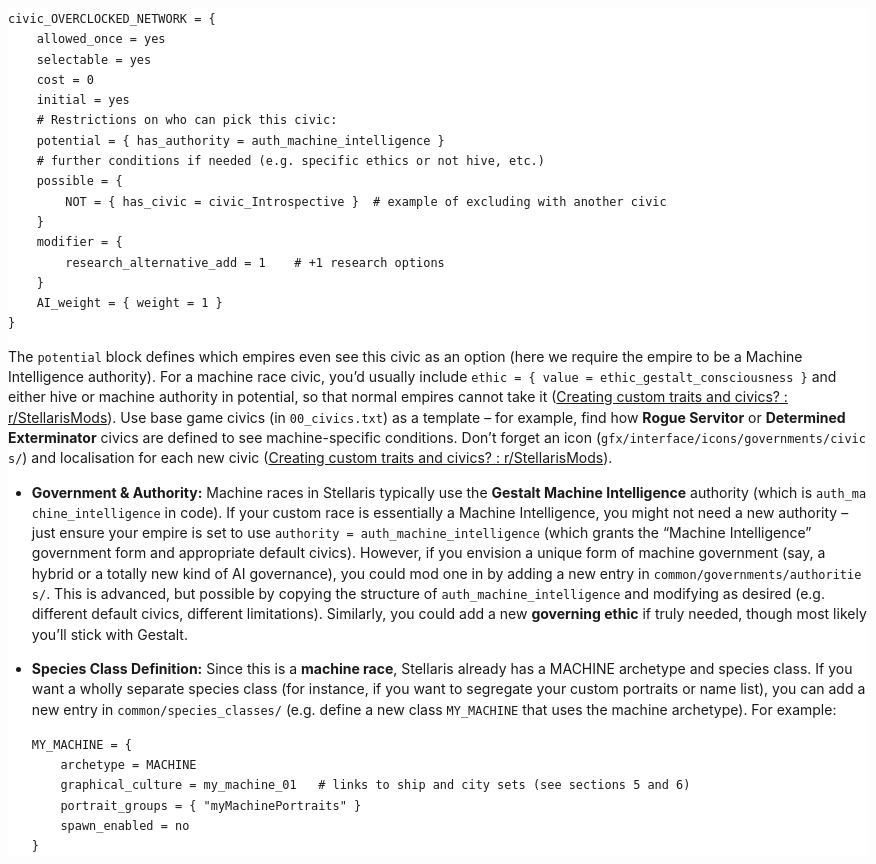   ```plaintext
  civic_OVERCLOCKED_NETWORK = {
      allowed_once = yes
      selectable = yes
      cost = 0
      initial = yes
      # Restrictions on who can pick this civic:
      potential = { has_authority = auth_machine_intelligence }
      # further conditions if needed (e.g. specific ethics or not hive, etc.)
      possible = { 
          NOT = { has_civic = civic_Introspective }  # example of excluding with another civic
      }
      modifier = {
          research_alternative_add = 1    # +1 research options
      }
      AI_weight = { weight = 1 }
  }
  ```
  
  The `potential` block defines which empires even see this civic as an option (here we require the empire to be a Machine Intelligence authority). For a machine race civic, you’d usually include `ethic = { value = ethic_gestalt_consciousness }` and either hive or machine authority in potential, so that normal empires cannot take it ([Creating custom traits and civics? : r/StellarisMods](https://www.reddit.com/r/StellarisMods/comments/7wvcr0/creating_custom_traits_and_civics/#:~:text=)). Use base game civics (in `00_civics.txt`) as a template – for example, find how **Rogue Servitor** or **Determined Exterminator** civics are defined to see machine-specific conditions. Don’t forget an icon (`gfx/interface/icons/governments/civics/`) and localisation for each new civic ([Creating custom traits and civics? : r/StellarisMods](https://www.reddit.com/r/StellarisMods/comments/7wvcr0/creating_custom_traits_and_civics/#:~:text=)).

- **Government & Authority:** Machine races in Stellaris typically use the **Gestalt Machine Intelligence** authority (which is `auth_machine_intelligence` in code). If your custom race is essentially a Machine Intelligence, you might not need a new authority – just ensure your empire is set to use `authority = auth_machine_intelligence` (which grants the “Machine Intelligence” government form and appropriate default civics). However, if you envision a unique form of machine government (say, a hybrid or a totally new kind of AI governance), you could mod one in by adding a new entry in `common/governments/authorities/`. This is advanced, but possible by copying the structure of `auth_machine_intelligence` and modifying as desired (e.g. different default civics, different limitations). Similarly, you could add a new **governing ethic** if truly needed, though most likely you’ll stick with Gestalt.

- **Species Class Definition:** Since this is a **machine race**, Stellaris already has a MACHINE archetype and species class. If you want a wholly separate species class (for instance, if you want to segregate your custom portraits or name list), you can add a new entry in `common/species_classes/` (e.g. define a new class `MY_MACHINE` that uses the machine archetype). For example:
  
  ```plaintext
  MY_MACHINE = {
      archetype = MACHINE
      graphical_culture = my_machine_01   # links to ship and city sets (see sections 5 and 6)
      portrait_groups = { "myMachinePortraits" }
      spawn_enabled = no
  }
  ```
  